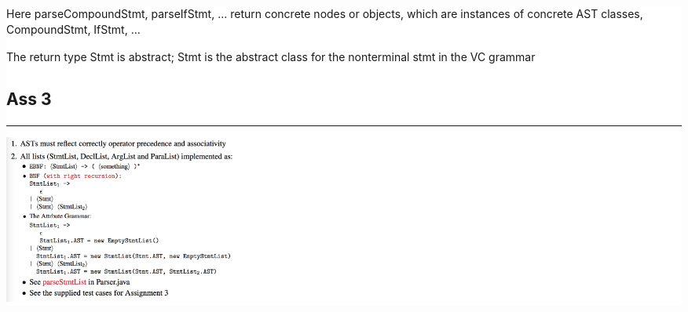 Here parseCompoundStmt, parseIfStmt, ... return concrete nodes or objects, which are instances of concrete AST classes, CompoundStmt, IfStmt, ...

The return type Stmt is abstract; Stmt is the abstract class for the nonterminal stmt in the VC grammar

## Ass 3
--- 


<img src="raw/D_10.png" style="width: 300px">